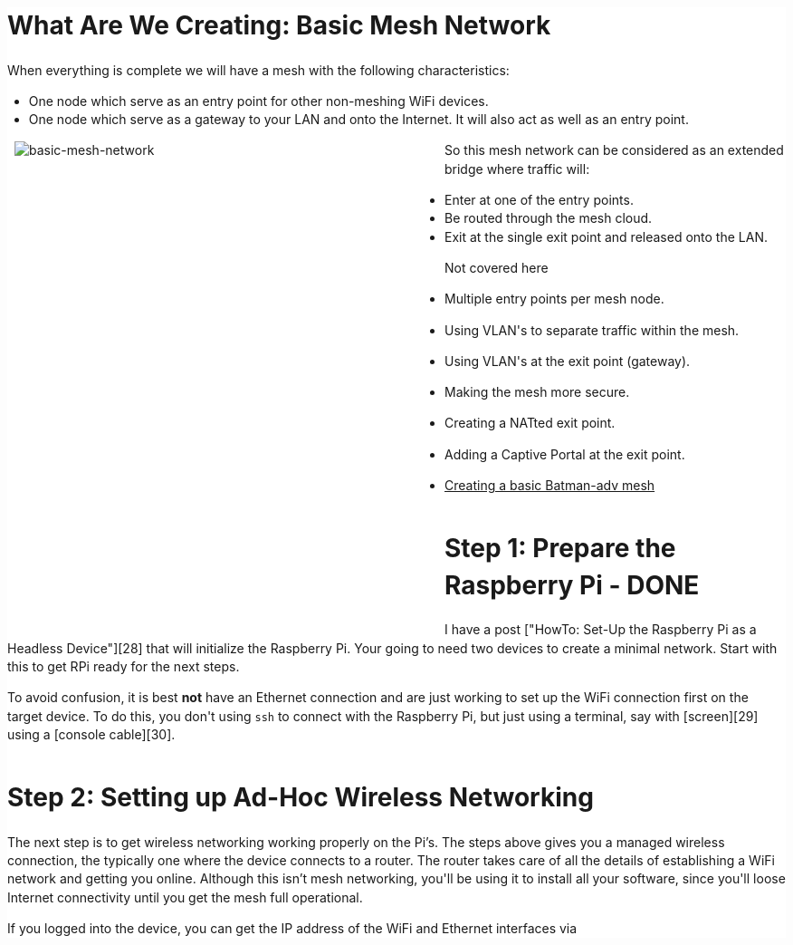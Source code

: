 # What Are We Creating: Basic Mesh Network
When everything is complete we will have a mesh with the following characteristics:

* One node which serve as an entry point for other non-meshing WiFi devices.
* One node which serve as a gateway to your LAN and onto the Internet. It will also act as well as an entry point.

<a href="http://www.radiusdesk.com/technical_discussions/batman_basic">
    <img class="img-rounded" style="margin: 0px 8px; float: left" title="xxx" alt="basic-mesh-network" src="{filename}/images/basic-mesh-network.png" width="467" height="540" />
</a>

So this mesh network can be considered as an extended bridge where traffic will:

* Enter at one of the entry points.
* Be routed through the mesh cloud.
* Exit at the single exit point and released onto the LAN.

Not covered here

* Multiple entry points per mesh node.
* Using VLAN's to separate traffic within the mesh.
* Using VLAN's at the exit point (gateway).
* Making the mesh more secure.
* Creating a NATted exit point.
* Adding a Captive Portal at the exit point.

* [Creating a basic Batman-adv mesh](http://www.radiusdesk.com/technical_discussions/batman_basic)

# Step 1: Prepare the Raspberry Pi - DONE
I have a post ["HowTo: Set-Up the Raspberry Pi as a Headless Device"][28]
that will initialize the Raspberry Pi.
Your going to need two devices to create a minimal network.
Start with this to get RPi ready for the next steps.

To avoid confusion, it is best **not** have an Ethernet connection
and are just working to set up the WiFi connection first on the target device.
To do this, you don't using `ssh` to connect with the Raspberry Pi,
but just using a terminal, say with [screen][29] using a [console cable][30].

# Step 2: Setting up Ad-Hoc Wireless Networking
The next step is to get wireless networking working properly on the Pi’s.
The steps above gives you a managed wireless connection,
the typically one where the device connects to a router.
The router takes care of all the details of establishing a WiFi network and getting you online.
Although this isn’t mesh networking,
you'll be using it to install all your software,
since you'll loose Internet connectivity until you get the mesh full operational.

If you logged into the device,
you can get the IP address of the WiFi and Ethernet interfaces via
